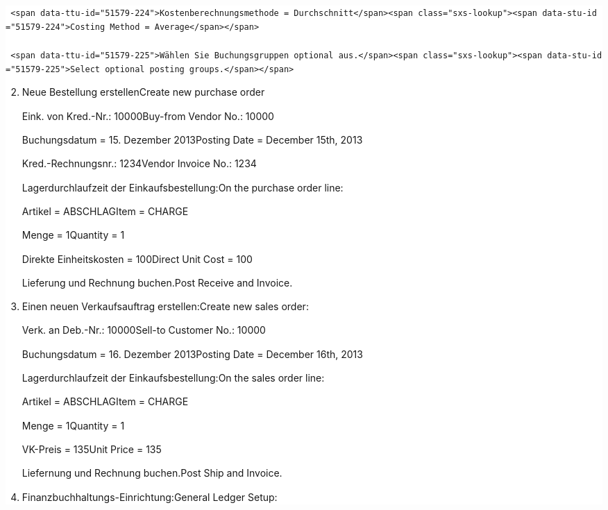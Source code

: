      <span data-ttu-id="51579-224">Kostenberechnungsmethode = Durchschnitt</span><span class="sxs-lookup"><span data-stu-id="51579-224">Costing Method = Average</span></span>  

     <span data-ttu-id="51579-225">Wählen Sie Buchungsgruppen optional aus.</span><span class="sxs-lookup"><span data-stu-id="51579-225">Select optional posting groups.</span></span>  

2.  <span data-ttu-id="51579-226">Neue Bestellung erstellen</span><span class="sxs-lookup"><span data-stu-id="51579-226">Create new purchase order</span></span>  

     <span data-ttu-id="51579-227">Eink. von Kred.-Nr.: 10000</span><span class="sxs-lookup"><span data-stu-id="51579-227">Buy-from Vendor No.: 10000</span></span>  

     <span data-ttu-id="51579-228">Buchungsdatum =  15. Dezember 2013</span><span class="sxs-lookup"><span data-stu-id="51579-228">Posting Date = December 15th, 2013</span></span>  

     <span data-ttu-id="51579-229">Kred.-Rechnungsnr.: 1234</span><span class="sxs-lookup"><span data-stu-id="51579-229">Vendor Invoice No.: 1234</span></span>  

     <span data-ttu-id="51579-230">Lagerdurchlaufzeit der Einkaufsbestellung:</span><span class="sxs-lookup"><span data-stu-id="51579-230">On the purchase order line:</span></span>  

     <span data-ttu-id="51579-231">Artikel = ABSCHLAG</span><span class="sxs-lookup"><span data-stu-id="51579-231">Item = CHARGE</span></span>  

     <span data-ttu-id="51579-232">Menge = 1</span><span class="sxs-lookup"><span data-stu-id="51579-232">Quantity = 1</span></span>  

     <span data-ttu-id="51579-233">Direkte Einheitskosten = 100</span><span class="sxs-lookup"><span data-stu-id="51579-233">Direct Unit Cost = 100</span></span>  

     <span data-ttu-id="51579-234">Lieferung und Rechnung buchen.</span><span class="sxs-lookup"><span data-stu-id="51579-234">Post Receive and Invoice.</span></span>  

3.  <span data-ttu-id="51579-235">Einen neuen Verkaufsauftrag erstellen:</span><span class="sxs-lookup"><span data-stu-id="51579-235">Create new sales order:</span></span>  

     <span data-ttu-id="51579-236">Verk. an Deb.-Nr.: 10000</span><span class="sxs-lookup"><span data-stu-id="51579-236">Sell-to Customer No.: 10000</span></span>  

     <span data-ttu-id="51579-237">Buchungsdatum =  16. Dezember 2013</span><span class="sxs-lookup"><span data-stu-id="51579-237">Posting Date = December 16th, 2013</span></span>  

     <span data-ttu-id="51579-238">Lagerdurchlaufzeit der Einkaufsbestellung:</span><span class="sxs-lookup"><span data-stu-id="51579-238">On the sales order line:</span></span>  

     <span data-ttu-id="51579-239">Artikel = ABSCHLAG</span><span class="sxs-lookup"><span data-stu-id="51579-239">Item = CHARGE</span></span>  

     <span data-ttu-id="51579-240">Menge = 1</span><span class="sxs-lookup"><span data-stu-id="51579-240">Quantity = 1</span></span>  

     <span data-ttu-id="51579-241">VK-Preis = 135</span><span class="sxs-lookup"><span data-stu-id="51579-241">Unit Price = 135</span></span>  

     <span data-ttu-id="51579-242">Liefernung und Rechnung buchen.</span><span class="sxs-lookup"><span data-stu-id="51579-242">Post Ship and Invoice.</span></span>  

4.  <span data-ttu-id="51579-243">Finanzbuchhaltungs-Einrichtung:</span><span class="sxs-lookup"><span data-stu-id="51579-243">General Ledger Setup:</span></span>  
